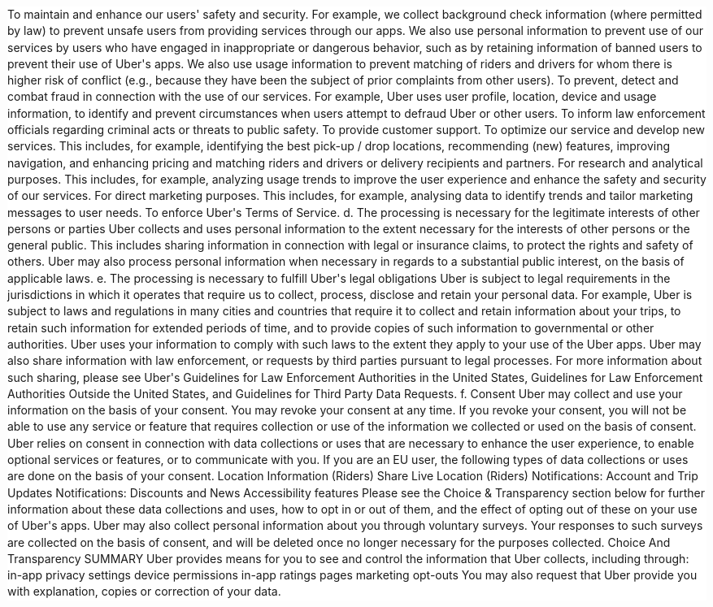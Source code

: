 To maintain and enhance our users' safety and security. For example, we collect background check information (where permitted by law) to prevent unsafe users from providing services through our apps. We also use personal information to prevent use of our services by users who have engaged in inappropriate or dangerous behavior, such as by retaining information of banned users to prevent their use of Uber's apps. We also use usage information to prevent matching of riders and drivers for whom there is higher risk of conflict (e.g., because they have been the subject of prior complaints from other users).
To prevent, detect and combat fraud in connection with the use of our services. For example, Uber uses user profile, location, device and usage information, to identify and prevent circumstances when users attempt to defraud Uber or other users.
To inform law enforcement officials regarding criminal acts or threats to public safety.
To provide customer support.
To optimize our service and develop new services. This includes, for example, identifying the best pick-up / drop locations, recommending (new) features, improving navigation, and enhancing pricing and matching riders and drivers or delivery recipients and partners.
For research and analytical purposes. This includes, for example, analyzing usage trends to improve the user experience and enhance the safety and security of our services.
For direct marketing purposes. This includes, for example, analysing data to identify trends and tailor marketing messages to user needs.
To enforce Uber's Terms of Service.
d. The processing is necessary for the legitimate interests of other persons or parties
Uber collects and uses personal information to the extent necessary for the interests of other persons or the general public. This includes sharing information in connection with legal or insurance claims, to protect the rights and safety of others.
Uber may also process personal information when necessary in regards to a substantial public interest, on the basis of applicable laws.
e. The processing is necessary to fulfill Uber's legal obligations
Uber is subject to legal requirements in the jurisdictions in which it operates that require us to collect, process, disclose and retain your personal data. For example, Uber is subject to laws and regulations in many cities and countries that require it to collect and retain information about your trips, to retain such information for extended periods of time, and to provide copies of such information to governmental or other authorities. Uber uses your information to comply with such laws to the extent they apply to your use of the Uber apps.
Uber may also share information with law enforcement, or requests by third parties pursuant to legal processes. For more information about such sharing, please see Uber's Guidelines for Law Enforcement Authorities in the United States, Guidelines for Law Enforcement Authorities Outside the United States, and Guidelines for Third Party Data Requests.
f. Consent
Uber may collect and use your information on the basis of your consent. You may revoke your consent at any time. If you revoke your consent, you will not be able to use any service or feature that requires collection or use of the information we collected or used on the basis of consent.
Uber relies on consent in connection with data collections or uses that are necessary to enhance the user experience, to enable optional services or features, or to communicate with you. If you are an EU user, the following types of data collections or uses are done on the basis of your consent.
Location Information (Riders)
Share Live Location (Riders)
Notifications: Account and Trip Updates
Notifications: Discounts and News
Accessibility features
Please see the Choice & Transparency section below for further information about these data collections and uses, how to opt in or out of them, and the effect of opting out of these on your use of Uber's apps.
Uber may also collect personal information about you through voluntary surveys. Your responses to such surveys are collected on the basis of consent, and will be deleted once no longer necessary for the purposes collected.
Choice And Transparency
SUMMARY
Uber provides means for you to see and control the information that Uber collects, including through:
in-app privacy settings
device permissions
in-app ratings pages
marketing opt-outs
You may also request that Uber provide you with explanation, copies or correction of your data.